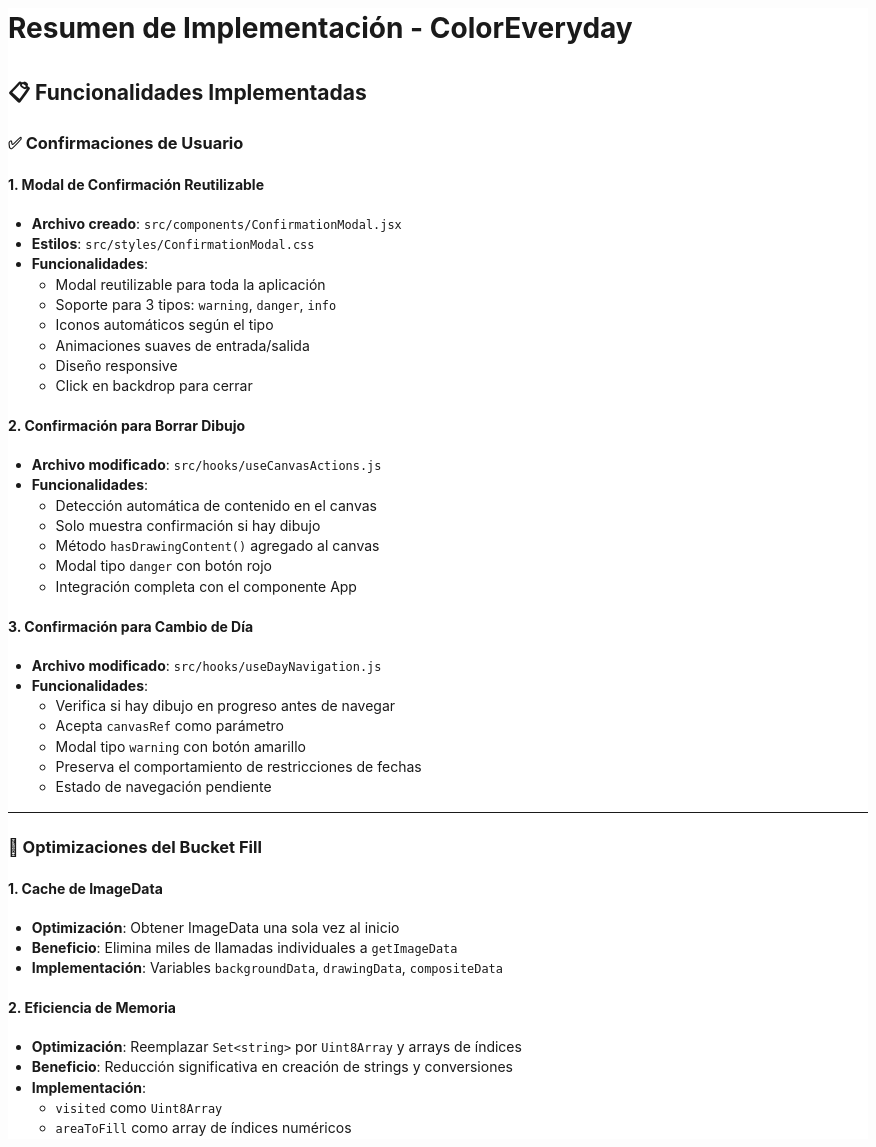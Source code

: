 # Resumen de Implementación - ColorEveryday

## 📋 Funcionalidades Implementadas

### ✅ Confirmaciones de Usuario

#### 1. **Modal de Confirmación Reutilizable**
- **Archivo creado**: `src/components/ConfirmationModal.jsx`
- **Estilos**: `src/styles/ConfirmationModal.css`
- **Funcionalidades**:
  - Modal reutilizable para toda la aplicación
  - Soporte para 3 tipos: `warning`, `danger`, `info`
  - Iconos automáticos según el tipo
  - Animaciones suaves de entrada/salida
  - Diseño responsive
  - Click en backdrop para cerrar

#### 2. **Confirmación para Borrar Dibujo**
- **Archivo modificado**: `src/hooks/useCanvasActions.js`
- **Funcionalidades**:
  - Detección automática de contenido en el canvas
  - Solo muestra confirmación si hay dibujo
  - Método `hasDrawingContent()` agregado al canvas
  - Modal tipo `danger` con botón rojo
  - Integración completa con el componente App

#### 3. **Confirmación para Cambio de Día**
- **Archivo modificado**: `src/hooks/useDayNavigation.js`
- **Funcionalidades**:
  - Verifica si hay dibujo en progreso antes de navegar
  - Acepta `canvasRef` como parámetro
  - Modal tipo `warning` con botón amarillo
  - Preserva el comportamiento de restricciones de fechas
  - Estado de navegación pendiente

---

### 🚀 Optimizaciones del Bucket Fill

#### 1. **Cache de ImageData** 
- **Optimización**: Obtener ImageData una sola vez al inicio
- **Beneficio**: Elimina miles de llamadas individuales a `getImageData`
- **Implementación**: Variables `backgroundData`, `drawingData`, `compositeData`

#### 2. **Eficiencia de Memoria**
- **Optimización**: Reemplazar `Set<string>` por `Uint8Array` y arrays de índices
- **Beneficio**: Reducción significativa en creación de strings y conversiones
- **Implementación**: 
  - `visited` como `Uint8Array`
  - `areaToFill` como array de índices numéricos
